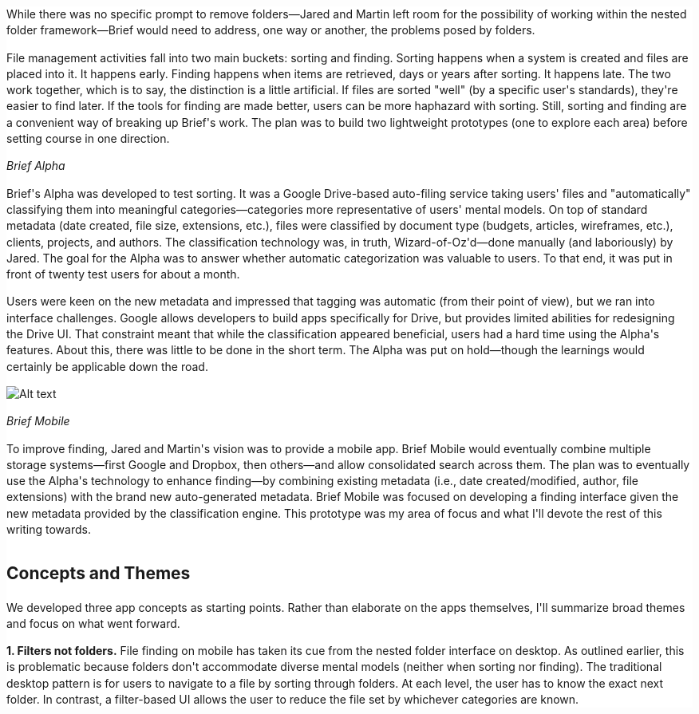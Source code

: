 While there was no specific prompt to remove folders—Jared and Martin left room for the possibility of working within the nested folder framework—Brief would need to address, one way or another, the problems posed by folders.

File management activities fall into two main buckets: sorting and finding. Sorting happens when a system is created and files are placed into it. It happens early. Finding happens when items are retrieved, days or years after sorting. It happens late. The two work together, which is to say, the distinction is a little artificial. If files are sorted "well" (by a specific user's standards), they're easier to find later. If the tools for finding are made better, users can be more haphazard with sorting. Still, sorting and finding are a convenient way of breaking up Brief's work. The plan was to build two lightweight prototypes (one to explore each area) before setting course in one direction.


_Brief Alpha_

Brief's Alpha was developed to test sorting. It was a Google Drive-based auto-filing service taking users' files and "automatically" classifying them into meaningful categories—categories more representative of users' mental models. On top of standard metadata (date created, file size, extensions, etc.), files were classified by document type (budgets, articles, wireframes, etc.), clients, projects, and authors. The classification technology was, in truth, Wizard-of-Oz'd—done manually (and laboriously) by Jared. The goal for the Alpha was to answer whether automatic categorization was valuable to users. To that end, it was put in front of twenty test users for about a month.

Users were keen on the new metadata and impressed that tagging was automatic (from their point of view), but we ran into interface challenges. Google allows developers to build apps specifically for Drive, but provides limited abilities for redesigning the Drive UI. That constraint meant that while the classification appeared beneficial, users had a hard time using the Alpha's features. About this, there was little to be done in the short term. The Alpha was put on hold—though the learnings would certainly be applicable down the road.

![Alt text](webkit-fake-url://683923A7-A9C0-4A9B-9D41-21FE2FE1FC8D/pastedGraphic.png)

_Brief Mobile_

To improve finding, Jared and Martin's vision was to provide a mobile app. Brief Mobile would eventually combine multiple storage systems—first Google and Dropbox, then others—and allow consolidated search across them. The plan was to eventually use the Alpha's technology to enhance finding—by combining existing metadata (i.e., date created/modified, author, file extensions) with the brand new auto-generated metadata. Brief Mobile was focused on developing a finding interface given the new metadata provided by the classification engine. This prototype was my area of focus and what I'll devote the rest of this writing towards.


## Concepts and Themes

We developed three app concepts as starting points. Rather than elaborate on the apps themselves, I'll summarize broad themes and focus on what went forward.

__1. Filters not folders.__ File finding on mobile has taken its cue from the nested folder interface on desktop. As outlined earlier, this is problematic because folders don't accommodate diverse mental models (neither when sorting nor finding). The traditional desktop pattern is for users to navigate to a file by sorting through folders. At each level, the user has to know the exact next folder. In contrast, a filter-based UI allows the user to reduce the file set by whichever categories are known.
